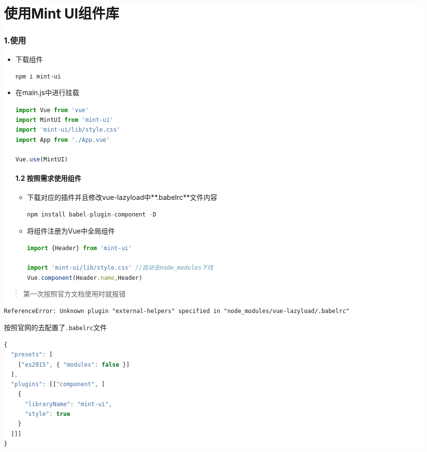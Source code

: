 # 使用Mint UI组件库

### 1.使用

+ 下载组件

  `npm i mint-ui`

+ 在main.js中进行挂载

  ```javascript
  import Vue from 'vue'
  import MintUI from 'mint-ui'
  import 'mint-ui/lib/style.css'
  import App from './App.vue'
  
  Vue.use(MintUI)
  ```

  #### 1.2 按照需求使用组件

  + 下载对应的插件并且修改vue-lazyload中**.babelrc**文件内容

    ```javascript
    npm install babel-plugin-component -D
    ```

  + 将组件注册为Vue中全局组件

    ```javascript
    import {Header} from 'mint-ui' 
    
    import 'mint-ui/lib/style.css' //自动去node_modules下找
    Vue.component(Header.name,Header)
    ```

    

> 第一次按照官方文档使用时就报错

`ReferenceError: Unknown plugin "external-helpers" specified in "node_modules/vue-lazyload/.babelrc"`

按照官网的去配置了`.babelrc`文件

```javascript
{
  "presets": [
    ["es2015", { "modules": false }]
  ],
  "plugins": [["component", [
    {
      "libraryName": "mint-ui",
      "style": true
    }
  ]]]
}
```
